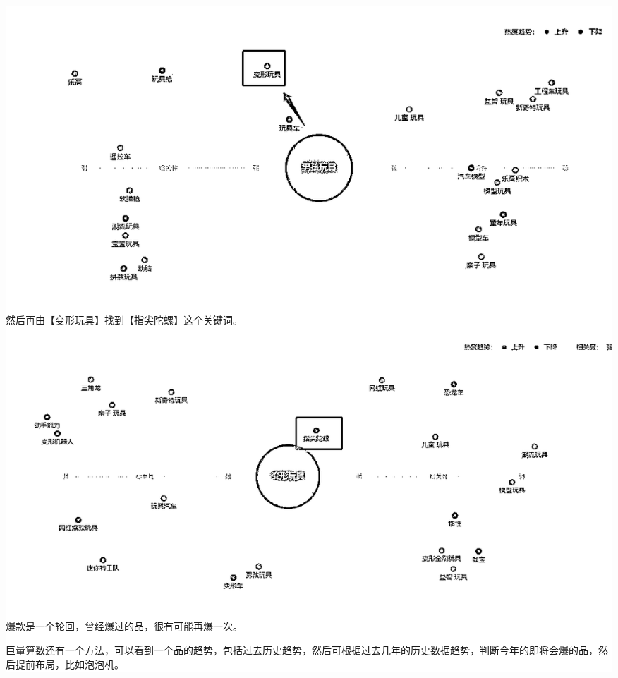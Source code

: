 ![](img/65f84e13231f1d57282dd74c7887e1f5.png)

然后再由【变形玩具】找到【指尖陀螺】这个关键词。

![](img/aec6594cea430270cd967a0cf1364933.png)

爆款是一个轮回，曾经爆过的品，很有可能再爆一次。

巨量算数还有一个方法，可以看到一个品的趋势，包括过去历史趋势，然后可根据过去几年的历史数据趋势，判断今年的即将会爆的品，然后提前布局，比如泡泡机。
